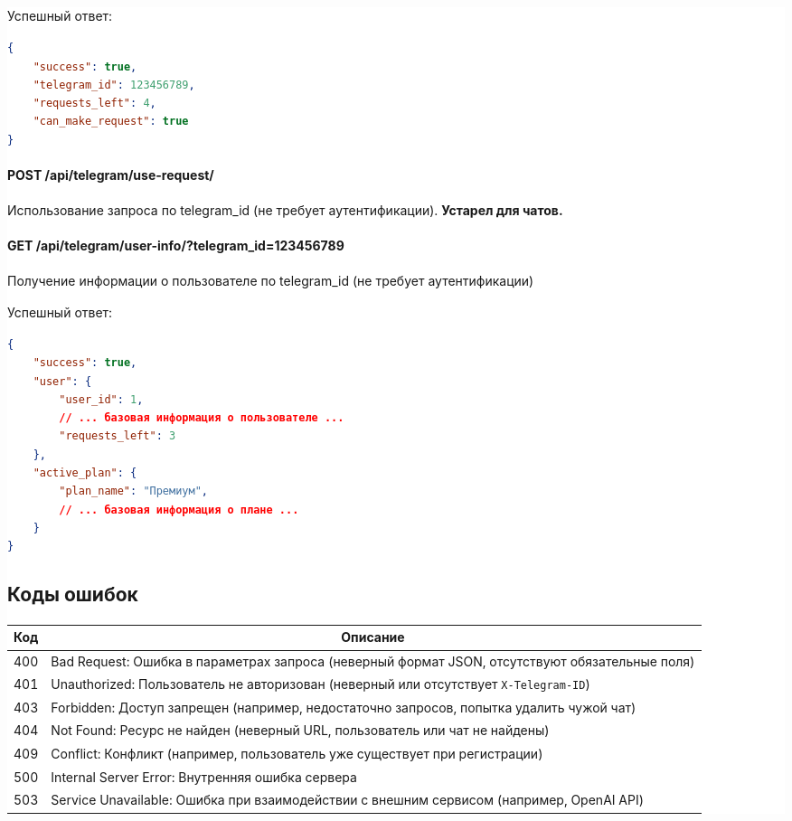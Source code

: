 Успешный ответ:
```json
{
    "success": true,
    "telegram_id": 123456789,
    "requests_left": 4,
    "can_make_request": true
}
```

#### POST /api/telegram/use-request/
Использование запроса по telegram_id (не требует аутентификации). **Устарел для чатов.**

#### GET /api/telegram/user-info/?telegram_id=123456789
Получение информации о пользователе по telegram_id (не требует аутентификации)

Успешный ответ:
```json
{
    "success": true,
    "user": {
        "user_id": 1,
        // ... базовая информация о пользователе ...
        "requests_left": 3
    },
    "active_plan": {
        "plan_name": "Премиум",
        // ... базовая информация о плане ...
    }
}
```

## Коды ошибок

| Код | Описание |
|-----|----------|
| 400 | Bad Request: Ошибка в параметрах запроса (неверный формат JSON, отсутствуют обязательные поля) |
| 401 | Unauthorized: Пользователь не авторизован (неверный или отсутствует `X-Telegram-ID`) |
| 403 | Forbidden: Доступ запрещен (например, недостаточно запросов, попытка удалить чужой чат) |
| 404 | Not Found: Ресурс не найден (неверный URL, пользователь или чат не найдены) |
| 409 | Conflict: Конфликт (например, пользователь уже существует при регистрации) |
| 500 | Internal Server Error: Внутренняя ошибка сервера |
| 503 | Service Unavailable: Ошибка при взаимодействии с внешним сервисом (например, OpenAI API) | 